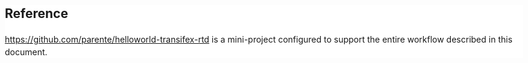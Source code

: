 ## Reference

https://github.com/parente/helloworld-transifex-rtd is a mini-project configured to support the
entire workflow described in this document.
